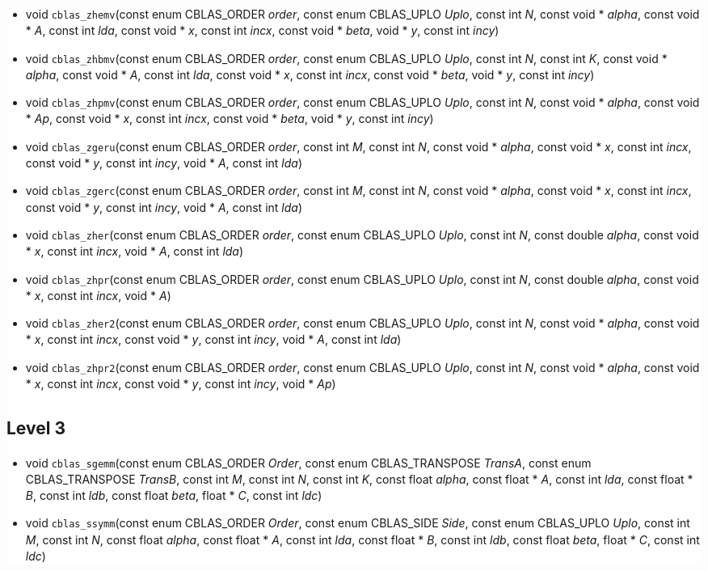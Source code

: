   

- void `cblas_zhemv`(const enum CBLAS_ORDER *order*, const enum CBLAS_UPLO *Uplo*, const int *N*, const void * *alpha*, const void * *A*, const int *lda*, const void * *x*, const int *incx*, const void * *beta*, void * *y*, const int *incy*)

  

- void `cblas_zhbmv`(const enum CBLAS_ORDER *order*, const enum CBLAS_UPLO *Uplo*, const int *N*, const int *K*, const void * *alpha*, const void * *A*, const int *lda*, const void * *x*, const int *incx*, const void * *beta*, void * *y*, const int *incy*)

  

- void `cblas_zhpmv`(const enum CBLAS_ORDER *order*, const enum CBLAS_UPLO *Uplo*, const int *N*, const void * *alpha*, const void * *Ap*, const void * *x*, const int *incx*, const void * *beta*, void * *y*, const int *incy*)

  

- void `cblas_zgeru`(const enum CBLAS_ORDER *order*, const int *M*, const int *N*, const void * *alpha*, const void * *x*, const int *incx*, const void * *y*, const int *incy*, void * *A*, const int *lda*)

  

- void `cblas_zgerc`(const enum CBLAS_ORDER *order*, const int *M*, const int *N*, const void * *alpha*, const void * *x*, const int *incx*, const void * *y*, const int *incy*, void * *A*, const int *lda*)

  

- void `cblas_zher`(const enum CBLAS_ORDER *order*, const enum CBLAS_UPLO *Uplo*, const int *N*, const double *alpha*, const void * *x*, const int *incx*, void * *A*, const int *lda*)

  

- void `cblas_zhpr`(const enum CBLAS_ORDER *order*, const enum CBLAS_UPLO *Uplo*, const int *N*, const double *alpha*, const void * *x*, const int *incx*, void * *A*)

  

- void `cblas_zher2`(const enum CBLAS_ORDER *order*, const enum CBLAS_UPLO *Uplo*, const int *N*, const void * *alpha*, const void * *x*, const int *incx*, const void * *y*, const int *incy*, void * *A*, const int *lda*)

  

- void `cblas_zhpr2`(const enum CBLAS_ORDER *order*, const enum CBLAS_UPLO *Uplo*, const int *N*, const void * *alpha*, const void * *x*, const int *incx*, const void * *y*, const int *incy*, void * *Ap*)

  

## Level 3

- void `cblas_sgemm`(const enum CBLAS_ORDER *Order*, const enum CBLAS_TRANSPOSE *TransA*, const enum CBLAS_TRANSPOSE *TransB*, const int *M*, const int *N*, const int *K*, const float *alpha*, const float * *A*, const int *lda*, const float * *B*, const int *ldb*, const float *beta*, float * *C*, const int *ldc*)

  

- void `cblas_ssymm`(const enum CBLAS_ORDER *Order*, const enum CBLAS_SIDE *Side*, const enum CBLAS_UPLO *Uplo*, const int *M*, const int *N*, const float *alpha*, const float * *A*, const int *lda*, const float * *B*, const int *ldb*, const float *beta*, float * *C*, const int *ldc*)
